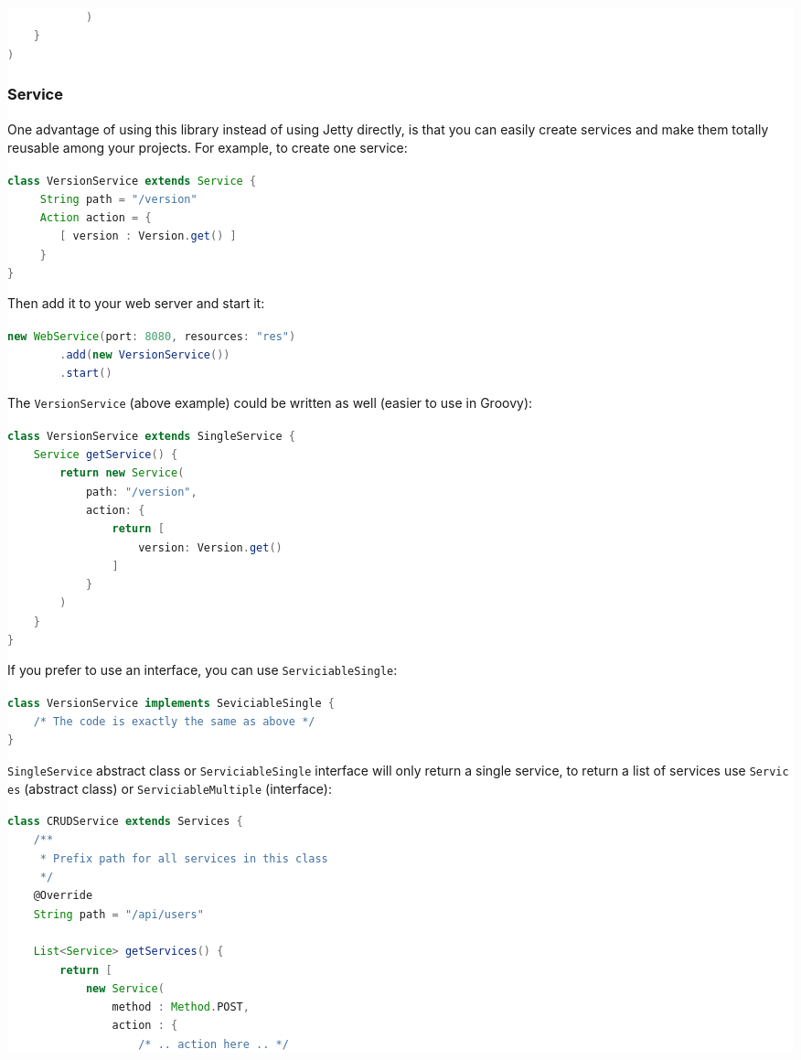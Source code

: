 ```groovy
            )
    }
)
```

### Service

One advantage of using this library instead of using Jetty directly, is that you can 
easily create services and make them totally reusable among your projects. 
For example, to create one service:

```groovy
class VersionService extends Service {
     String path = "/version"
     Action action = {
        [ version : Version.get() ]
     }
}
```

Then add it to your web server and start it:
```groovy
new WebService(port: 8080, resources: "res")
        .add(new VersionService())
        .start()
```

The `VersionService` (above example) could be written as well (easier to use in Groovy):

```groovy
class VersionService extends SingleService {
    Service getService() {
        return new Service(
            path: "/version",
            action: {
                return [
                    version: Version.get()
                ]
            }
        )
    }
}
```

If you prefer to use an interface, you can use `ServiciableSingle`:

```groovy
class VersionService implements SeviciableSingle {
    /* The code is exactly the same as above */
}
```

`SingleService` abstract class or `ServiciableSingle` interface will only return a single service, 
to return a list of services use `Services` (abstract class) or `ServiciableMultiple` (interface):

```groovy
class CRUDService extends Services {
    /**
     * Prefix path for all services in this class
     */
    @Override
    String path = "/api/users"
    
    List<Service> getServices() {
        return [
            new Service(
                method : Method.POST,
                action : {
                    /* .. action here .. */
```